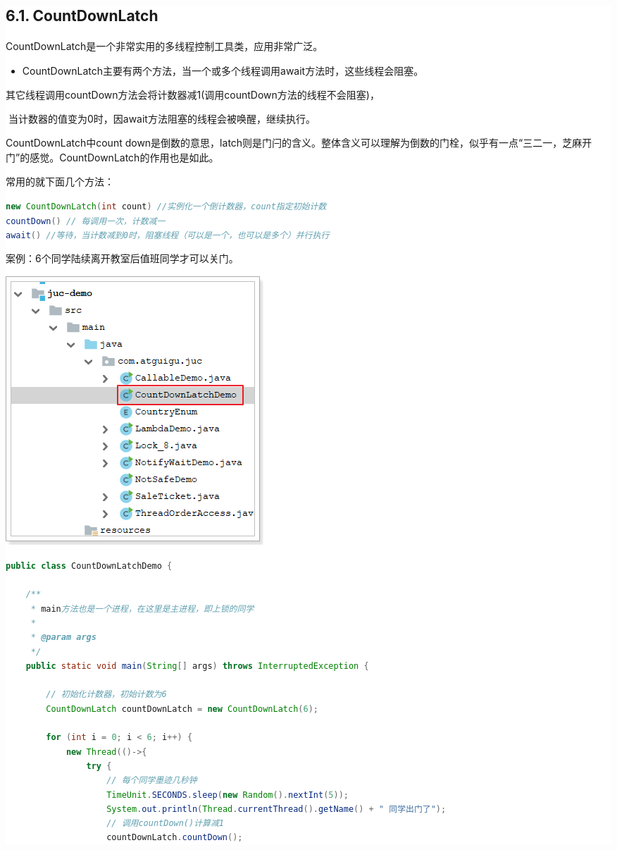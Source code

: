 

## 6.1. CountDownLatch

CountDownLatch是一个非常实用的多线程控制工具类，应用非常广泛。

* CountDownLatch主要有两个方法，当一个或多个线程调用await方法时，这些线程会阻塞。

​       其它线程调用countDown方法会将计数器减1(调用countDown方法的线程不会阻塞)，

​       当计数器的值变为0时，因await方法阻塞的线程会被唤醒，继续执行。

CountDownLatch中count down是倒数的意思，latch则是门闩的含义。整体含义可以理解为倒数的门栓，似乎有一点“三二一，芝麻开门”的感觉。CountDownLatch的作用也是如此。

常用的就下面几个方法：

```java
new CountDownLatch(int count) //实例化一个倒计数器，count指定初始计数
countDown() // 每调用一次，计数减一
await() //等待，当计数减到0时，阻塞线程（可以是一个，也可以是多个）并行执行
```



案例：6个同学陆续离开教室后值班同学才可以关门。

 ![1562920244806](assets\1562920244806.png)

```java
public class CountDownLatchDemo {

    /**
     * main方法也是一个进程，在这里是主进程，即上锁的同学
     *
     * @param args
     */
    public static void main(String[] args) throws InterruptedException {

        // 初始化计数器，初始计数为6
        CountDownLatch countDownLatch = new CountDownLatch(6);

        for (int i = 0; i < 6; i++) {
            new Thread(()->{
                try {
                    // 每个同学墨迹几秒钟
                    TimeUnit.SECONDS.sleep(new Random().nextInt(5));
                    System.out.println(Thread.currentThread().getName() + " 同学出门了");
                    // 调用countDown()计算减1
                    countDownLatch.countDown();
```